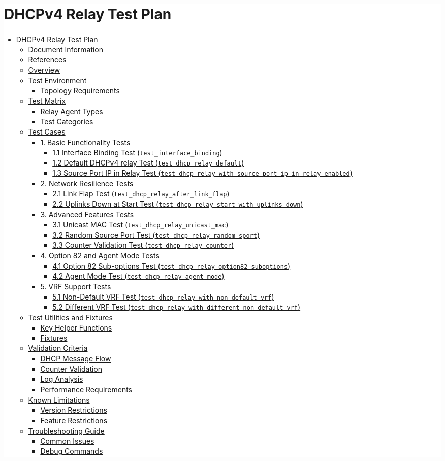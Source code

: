 # DHCPv4 Relay Test Plan


- [DHCPv4 Relay Test Plan](#dhcpv4-relay-test-plan)
  - [Document Information](#document-information)
  - [References](#references)
  - [Overview](#overview)
  - [Test Environment](#test-environment)
    - [Topology Requirements](#topology-requirements)
  - [Test Matrix](#test-matrix)
    - [Relay Agent Types](#relay-agent-types)
    - [Test Categories](#test-categories)
  - [Test Cases](#test-cases)
    - [1. Basic Functionality Tests](#1-basic-functionality-tests)
      - [1.1 Interface Binding Test (`test_interface_binding`)](#11-interface-binding-test-test_interface_binding)
      - [1.2 Default DHCPv4 relay Test (`test_dhcp_relay_default`)](#12-default-dhcpv4-relay-test-test_dhcp_relay_default)
      - [1.3 Source Port IP in Relay Test (`test_dhcp_relay_with_source_port_ip_in_relay_enabled`)](#13-source-port-ip-in-relay-test-test_dhcp_relay_with_source_port_ip_in_relay_enabled)
    - [2. Network Resilience Tests](#2-network-resilience-tests)
      - [2.1 Link Flap Test (`test_dhcp_relay_after_link_flap`)](#21-link-flap-test-test_dhcp_relay_after_link_flap)
      - [2.2 Uplinks Down at Start Test (`test_dhcp_relay_start_with_uplinks_down`)](#22-uplinks-down-at-start-test-test_dhcp_relay_start_with_uplinks_down)
    - [3. Advanced Features Tests](#3-advanced-features-tests)
      - [3.1 Unicast MAC Test (`test_dhcp_relay_unicast_mac`)](#31-unicast-mac-test-test_dhcp_relay_unicast_mac)
      - [3.2 Random Source Port Test (`test_dhcp_relay_random_sport`)](#32-random-source-port-test-test_dhcp_relay_random_sport)
      - [3.3 Counter Validation Test (`test_dhcp_relay_counter`)](#33-counter-validation-test-test_dhcp_relay_counter)
    - [4. Option 82 and Agent Mode Tests](#4-option-82-and-agent-mode-tests)
      - [4.1 Option 82 Sub-options Test (`test_dhcp_relay_option82_suboptions`)](#41-option-82-sub-options-test-test_dhcp_relay_option82_suboptions)
      - [4.2 Agent Mode Test (`test_dhcp_relay_agent_mode`)](#42-agent-mode-test-test_dhcp_relay_agent_mode)
    - [5. VRF Support Tests](#5-vrf-support-tests)
      - [5.1 Non-Default VRF Test (`test_dhcp_relay_with_non_default_vrf`)](#51-non-default-vrf-test-test_dhcp_relay_with_non_default_vrf)
      - [5.2 Different VRF Test (`test_dhcp_relay_with_different_non_default_vrf`)](#52-different-vrf-test-test_dhcp_relay_with_different_non_default_vrf)
  - [Test Utilities and Fixtures](#test-utilities-and-fixtures)
    - [Key Helper Functions](#key-helper-functions)
    - [Fixtures](#fixtures)
  - [Validation Criteria](#validation-criteria)
    - [DHCP Message Flow](#dhcp-message-flow)
    - [Counter Validation](#counter-validation)
    - [Log Analysis](#log-analysis)
    - [Performance Requirements](#performance-requirements)
  - [Known Limitations](#known-limitations)
    - [Version Restrictions](#version-restrictions)
    - [Feature Restrictions](#feature-restrictions)
  - [Troubleshooting Guide](#troubleshooting-guide)
    - [Common Issues](#common-issues)
    - [Debug Commands](#debug-commands)
